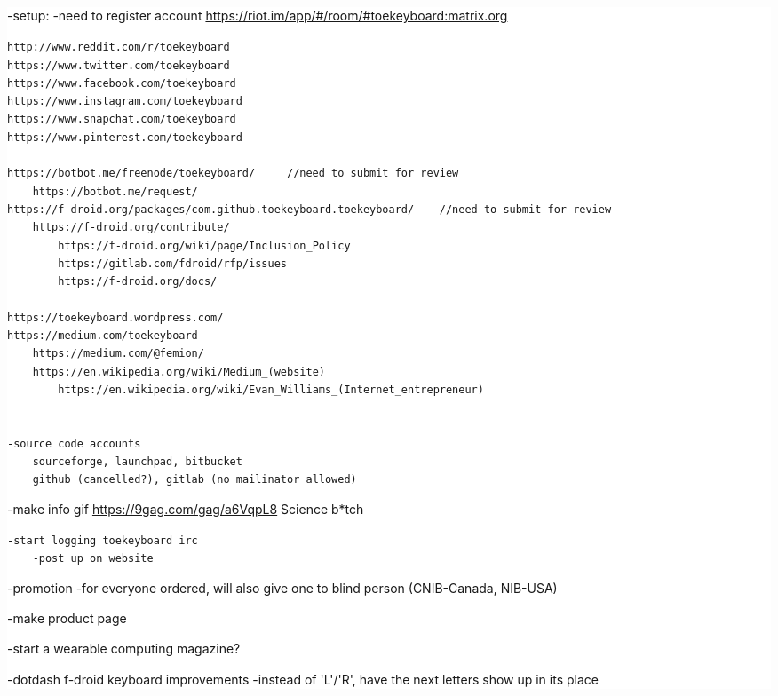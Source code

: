 

-setup:
	-need to register account
	https://riot.im/app/#/room/#toekeyboard:matrix.org

	http://www.reddit.com/r/toekeyboard
	https://www.twitter.com/toekeyboard
	https://www.facebook.com/toekeyboard
	https://www.instagram.com/toekeyboard
	https://www.snapchat.com/toekeyboard
	https://www.pinterest.com/toekeyboard

	https://botbot.me/freenode/toekeyboard/		//need to submit for review
		https://botbot.me/request/
	https://f-droid.org/packages/com.github.toekeyboard.toekeyboard/	//need to submit for review
		https://f-droid.org/contribute/
			https://f-droid.org/wiki/page/Inclusion_Policy
			https://gitlab.com/fdroid/rfp/issues
			https://f-droid.org/docs/

	https://toekeyboard.wordpress.com/
	https://medium.com/toekeyboard
		https://medium.com/@femion/
		https://en.wikipedia.org/wiki/Medium_(website)
			https://en.wikipedia.org/wiki/Evan_Williams_(Internet_entrepreneur)


	-source code accounts
		sourceforge, launchpad, bitbucket
		github (cancelled?), gitlab (no mailinator allowed)








-make info gif
	https://9gag.com/gag/a6VqpL8	 Science b*tch 






	-start logging toekeyboard irc
		-post up on website



-promotion
	-for everyone ordered, will also give one to blind person  (CNIB-Canada, NIB-USA)


-make product page



-start a wearable computing magazine?



-dotdash f-droid keyboard improvements
	-instead of 'L'/'R', have the next letters show up in its place
